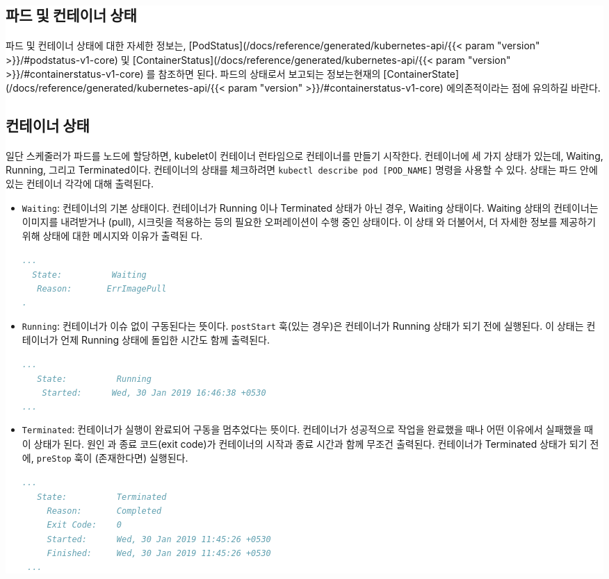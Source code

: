 ## 파드 및 컨테이너 상태

파드 및 컨테이너 상태에 대한 자세한 정보는,
[PodStatus](/docs/reference/generated/kubernetes-api/{{< param "version" >}}/#podstatus-v1-core)
및
[ContainerStatus](/docs/reference/generated/kubernetes-api/{{< param "version" >}}/#containerstatus-v1-core)
를 참조하면 된다. 파드의 상태로서 보고되는 정보는현재의
[ContainerState](/docs/reference/generated/kubernetes-api/{{< param "version" >}}/#containerstatus-v1-core)
에의존적이라는 점에 유의하길 바란다.

## 컨테이너 상태

일단 스케줄러가 파드를 노드에 할당하면, kubelet이 컨테이너 런타임으로 컨테이너를
만들기 시작한다. 컨테이너에 세 가지 상태가 있는데, Waiting, Running, 그리고
Terminated이다. 컨테이너의 상태를 체크하려면 `kubectl describe pod [POD_NAME]`
명령을 사용할 수 있다. 상태는 파드 안에 있는 컨테이너 각각에 대해 출력된다.

- `Waiting`: 컨테이너의 기본 상태이다. 컨테이너가 Running 이나 Terminated 상태가
  아닌 경우, Waiting 상태이다. Waiting 상태의 컨테이너는 이미지를 내려받거나
  (pull), 시크릿을 적용하는 등의 필요한 오퍼레이션이 수행 중인 상태이다. 이 상태
  와 더불어서, 더 자세한 정보를 제공하기 위해 상태에 대한 메시지와 이유가 출력된
  다.

  ```yaml
  ...
    State:          Waiting
     Reason:       ErrImagePull
  .
  ```

- `Running`: 컨테이너가 이슈 없이 구동된다는 뜻이다. `postStart` 훅(있는 경우)은
  컨테이너가 Running 상태가 되기 전에 실행된다. 이 상태는 컨테이너가 언제
  Running 상태에 돌입한 시간도 함께 출력된다.

  ```yaml
  ...
     State:          Running
      Started:      Wed, 30 Jan 2019 16:46:38 +0530
  ...
  ```

- `Terminated`: 컨테이너가 실행이 완료되어 구동을 멈추었다는 뜻이다. 컨테이너가
  성공적으로 작업을 완료했을 때나 어떤 이유에서 실패했을 때 이 상태가 된다. 원인
  과 종료 코드(exit code)가 컨테이너의 시작과 종료 시간과 함께 무조건 출력된다.
  컨테이너가 Terminated 상태가 되기 전에, `preStop` 훅이 (존재한다면) 실행된다.

  ```yaml
  ...
     State:          Terminated
       Reason:       Completed
       Exit Code:    0
       Started:      Wed, 30 Jan 2019 11:45:26 +0530
       Finished:     Wed, 30 Jan 2019 11:45:26 +0530
   ...
  ```

